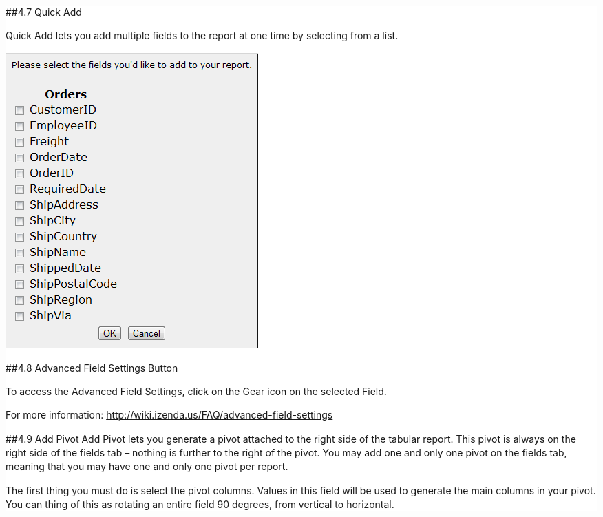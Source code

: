 ##4.7 Quick Add

Quick Add lets you add multiple fields to the report at one time by selecting from a list. 

![](/Guides/ReportDesign/4.0-fields-tab/quick_add_panel.png)

##4.8 Advanced Field Settings Button

To access the Advanced Field Settings, click on the Gear icon on the selected Field. 

For more information: http://wiki.izenda.us/FAQ/advanced-field-settings

##4.9 Add Pivot
Add Pivot lets you generate a pivot attached to the right side of the tabular report.  This pivot is always on the right side of the fields tab – nothing is further to the right of the pivot. You may add one and only one pivot on the fields tab, meaning that you may have one and only one pivot per report.

The first thing you must do is select the pivot columns. Values in this field will be used to generate the main columns in your pivot. You can thing of this as rotating an entire field 90 degrees, from vertical to horizontal.

